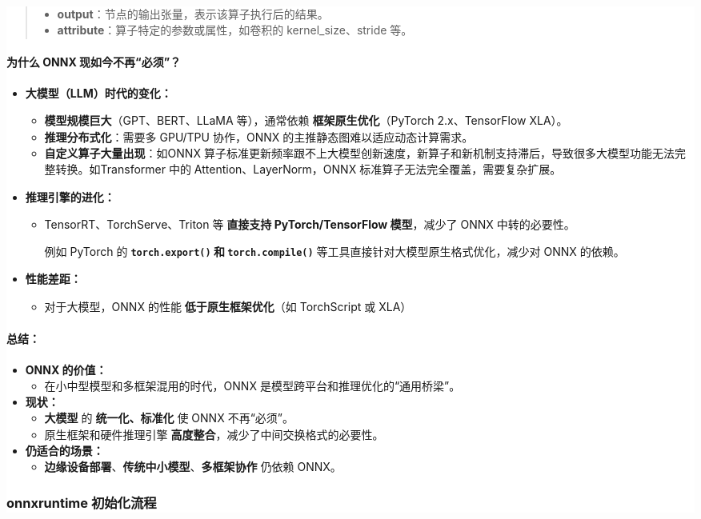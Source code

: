 > - **output**：节点的输出张量，表示该算子执行后的结果。
> - **attribute**：算子特定的参数或属性，如卷积的 kernel_size、stride 等。



#### **为什么 ONNX 现如今不再“必须”？**

- **大模型（LLM）时代的变化：**

  - **模型规模巨大**（GPT、BERT、LLaMA 等），通常依赖 **框架原生优化**（PyTorch 2.x、TensorFlow XLA）。
  - **推理分布式化**：需要多 GPU/TPU 协作，ONNX 的主推静态图难以适应动态计算需求。
  - **自定义算子大量出现**：如ONNX 算子标准更新频率跟不上大模型创新速度，新算子和新机制支持滞后，导致很多大模型功能无法完整转换。如Transformer 中的 Attention、LayerNorm，ONNX 标准算子无法完全覆盖，需要复杂扩展。

- **推理引擎的进化：**

  - TensorRT、TorchServe、Triton 等 **直接支持 PyTorch/TensorFlow 模型**，减少了 ONNX 中转的必要性。

    例如 PyTorch 的 **`torch.export()` 和 `torch.compile()`** 等工具直接针对大模型原生格式优化，减少对 ONNX 的依赖。

- **性能差距：**

  - 对于大模型，ONNX 的性能 **低于原生框架优化**（如 TorchScript 或 XLA）

#### 总结：

- **ONNX 的价值：**
  - 在小中型模型和多框架混用的时代，ONNX 是模型跨平台和推理优化的“通用桥梁”。
- **现状：**
  - **大模型** 的 **统一化、标准化** 使 ONNX 不再“必须”。
  - 原生框架和硬件推理引擎 **高度整合**，减少了中间交换格式的必要性。
- **仍适合的场景：**
  - **边缘设备部署**、**传统中小模型**、**多框架协作** 仍依赖 ONNX。



### onnxruntime 初始化流程
